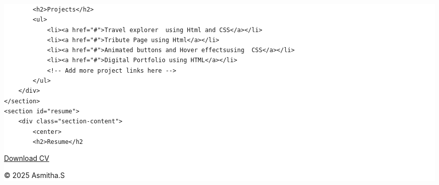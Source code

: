             <h2>Projects</h2>
            <ul>
                <li><a href="#">Travel explorer  using Html and CSS</a></li>
                <li><a href="#">Tribute Page using Html</a></li>
                <li><a href="#">Animated buttons and Hover effectsusing  CSS</a></li>
                <li><a href="#">Digital Portfolio using HTML</a></li> 
                <!-- Add more project links here -->
            </ul>
        </div>
    </section>
    <section id="resume">
        <div class="section-content">
            <center>
            <h2>Resume</h2
<a href= "https://drive.google.com/file/d/1XAHxrrZLD-EsHU7NpX9Xqp-7NhiyHqkh/view?usp=drivesdk" 
 target="_blank" class="download-button">Download CV</a>
    <footer>
        <p>&copy; 2025 Asmitha.S</p>
    </footer>
    <script>
        // Smooth scrolling to section when clicking on navigation links
        document.querySelectorAll('a[href^="#"]').forEach(anchor => {
            anchor.addEventListener('click', function(e) {
                e.preventDefault();
                const targetId = this.getAttribute('href').substring(1);
                const targetElement = document.getElementById(targetId);
                if (targetElement) {
                    window.scrollTo({
                        top: targetElement.offsetTop,
                        behavior: 'smooth'
                    });
                }
            });
        });   
        </script>
